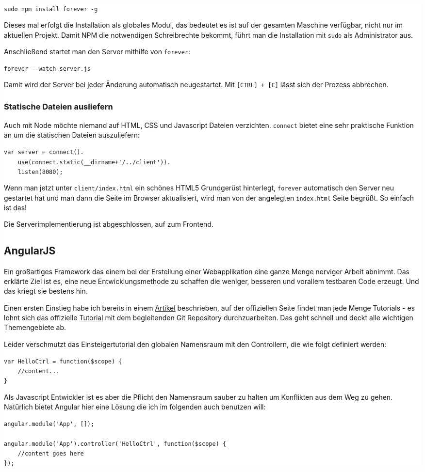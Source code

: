 	sudo npm install forever -g
	
Dieses mal erfolgt die Installation als globales Modul, das bedeutet es ist auf der gesamten Maschine verfügbar, nicht nur im aktuellen Projekt. Damit NPM die notwendigen Schreibrechte bekommt, führt man die Installation mit `sudo` als Administrator aus.

Anschließend startet man den Server mithilfe von `forever`:
	
	forever --watch server.js
	
Damit wird der Server bei jeder Änderung automatisch neugestartet. Mit `[CTRL] + [C]` lässt sich der Prozess abbrechen.


### Statische Dateien ausliefern

Auch mit Node möchte niemand auf HTML, CSS und Javascript Dateien verzichten. `connect` bietet eine sehr praktische Funktion an um die statischen Dateien auszuliefern:

	var server = connect().
		use(connect.static(__dirname+'/../client')).
		listen(8080);
		
Wenn man jetzt unter `client/index.html` ein schönes HTML5 Grundgerüst hinterlegt, `forever` automatisch den Server neu gestartet hat und man dann die Seite im Browser aktualisiert, wird man von der angelegten `index.html` Seite begrüßt. So einfach ist das!

Die Serverimplementierung ist abgeschlossen, auf zum Frontend.


## AngularJS

Ein großartiges Framework das einem bei der Erstellung einer Webapplikation eine ganze Menge nerviger Arbeit abnimmt. Das erklärte Ziel ist es, eine neue Entwicklungsmethode zu schaffen die weniger, besseren und vorallem testbaren Code erzeugt. Und das kriegt sie bestens hin.

Einen ersten Einstieg habe ich bereits in einem [Artikel](http://www.interaktionsdesigner.de/2013/ein-einstieg-in-angularjs/) beschrieben, auf der offiziellen Seite findet man jede Menge Tutorials - es lohnt sich das offizielle [Tutorial](http://docs.angularjs.org/tutorial) mit dem begleitenden Git Repository durchzuarbeiten. Das geht schnell und deckt alle wichtigen Themengebiete ab.

Leider verschmutzt das Einsteigertutorial den globalen Namensraum mit den Controllern, die wie folgt definiert werden:

	var HelloCtrl = function($scope) {
		//content...
	}

Als Javascript Entwickler ist es aber die Pflicht den Namensraum sauber zu halten um Konflikten aus dem Weg zu gehen. Natürlich bietet Angular hier eine Lösung die ich im folgenden auch benutzen will:

	angular.module('App', []);

	angular.module('App').controller('HelloCtrl', function($scope) {
		//content goes here
	});
	